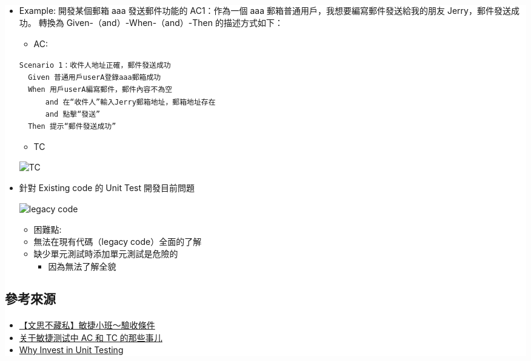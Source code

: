  - Example:
    開發某個郵箱 aaa 發送郵件功能的 AC1：作為一個 aaa 郵箱普通用戶，我想要編寫郵件發送給我的朋友 Jerry，郵件發送成功。
    轉換為 Given-（and）-When-（and）-Then 的描述方式如下：

    - AC:

    ```log
    Scenario 1：收件人地址正確，郵件發送成功
      Given 普通用戶userA登錄aaa郵箱成功
      When 用戶userA編寫郵件，郵件內容不為空
          and 在“收件人”輸入Jerry郵箱地址，郵箱地址存在
          and 點擊“發送”
      Then 提示“郵件發送成功”
    ```

    - TC

    ![TC](https://upload-images.jianshu.io/upload_images/6993402-9cc3146b1721dffd.png?imageMogr2/auto-orient/strip|imageView2/2/w/577/format/webp)

- 針對 Existing code 的 Unit Test 開發目前問題

    ![legacy code](https://miro.medium.com/max/786/0*1Dng1zUOsr2hnmWX.jpg)

    - 困難點:
    - 無法在現有代碼（legacy code）全面的了解
    - 缺少單元測試時添加單元測試是危險的
        - 因為無法了解全貌

## 參考來源

- [【文思不藏私】敏捷小班～驗收條件](https://medium.com/%E6%96%87%E6%80%9D%E4%B8%8D%E8%97%8F%E7%A7%81/%E6%96%87%E6%80%9D%E4%B8%8D%E8%97%8F%E7%A7%81-%E6%95%8F%E6%8D%B7%E5%B0%8F%E7%8F%AD-%E9%A9%97%E6%94%B6%E6%A2%9D%E4%BB%B6-193a59298947)
- [关于敏捷测试中 AC 和 TC 的那些事儿](https://www.jianshu.com/p/56199d10f910)
- [Why Invest in Unit Testing](https://medium.com/swlh/why-invest-in-unit-testing-8f1bdc2d688e)
